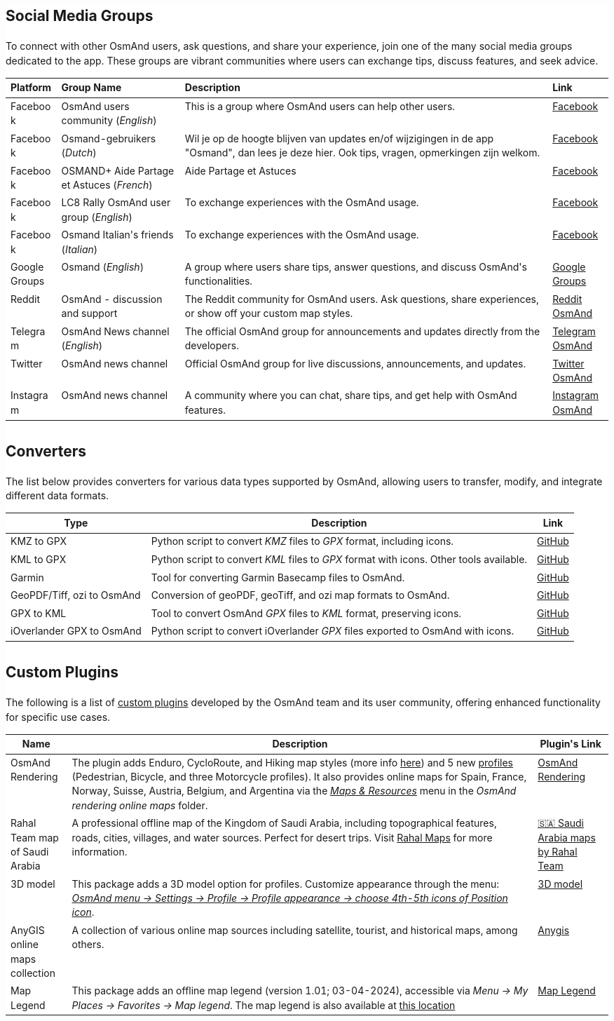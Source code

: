 
## Social Media Groups

To connect with other OsmAnd users, ask questions, and share your experience, join one of the many social media groups dedicated to the app. These groups are vibrant communities where users can exchange tips, discuss features, and seek advice.

| Platform | Group Name | Description | Link |
| :-- | :-- | :-- | :-- |
| Facebook | OsmAnd users community (*English*)  |  This is a group where OsmAnd users can help other users.  |  [Facebook](https://www.facebook.com/groups/osmandusers/) |
|  Facebook | Osmand-gebruikers (*Dutch*)  |  Wil je op de hoogte blijven van updates en/of wijzigingen in de app "Osmand", dan lees je deze hier. Ook tips, vragen, opmerkingen zijn welkom.  |  [Facebook](https://www.facebook.com/groups/1734792863427411) |
|  Facebook | OSMAND+ Aide Partage et Astuces (*French*)  |  Aide Partage et Astuces |  [Facebook](https://www.facebook.com/groups/584042065963135) |
|  Facebook | LC8 Rally OsmAnd user group (*English*)  |  To exchange experiences with the OsmAnd usage. |  [Facebook](https://www.facebook.com/groups/1848734328597008) |
|  Facebook | Osmand Italian's friends (*Italian*)  |  To exchange experiences with the OsmAnd usage. |  [Facebook](https://www.facebook.com/groups/231397842534959/) |
|  Google Groups | Osmand (*English*)  | A group where users share tips, answer questions, and discuss OsmAnd's functionalities. | [Google Groups](https://groups.google.com/g/osmand)  |
|  Reddit | OsmAnd - discussion and support  | The Reddit community for OsmAnd users. Ask questions, share experiences, or show off your custom map styles. |  [Reddit OsmAnd](https://www.reddit.com/r/osmand/) |
|  Telegram | OsmAnd News channel (*English*)  | The official OsmAnd group for announcements and updates directly from the developers. |  [Telegram OsmAnd](https://t.me/OsmAnd_News) |
|  Twitter | OsmAnd news channel  | Official OsmAnd group for live discussions, announcements, and updates. | [Twitter OsmAnd](https://x.com/osmandapp/) |
|  Instagram | OsmAnd news channel | A community where you can chat, share tips, and get help with OsmAnd features. | [Instagram OsmAnd](https://www.instagram.com/osmand.map/) |


## Converters

The list below provides converters for various data types supported by OsmAnd, allowing users to transfer, modify, and integrate different data formats.

| Type | Description | Link |
|-- | -- | --|
| KMZ to GPX | Python script to convert _KMZ_ files to _GPX_ format, including icons. | [GitHub](https://github.com/mariush444/gmapIcons2osmand) |
| KML to GPX | Python script to convert _KML_ files to _GPX_ format with icons. Other tools available. |[GitHub](https://github.com/tmusolf/KMLtoOSMAndGPX) |
| Garmin | Tool for converting Garmin Basecamp files to OsmAnd. | [GitHub](https://github.com/maurizioandreotti/GPX-Basecamp-2-OsmAnd)|
| GeoPDF/Tiff, ozi to OsmAnd | Conversion of geoPDF, geoTiff, and ozi map formats to OsmAnd. | [GitHub](https://github.com/mariush444/raster2osmand) |
| GPX to KML | Tool to convert OsmAnd _GPX_ files to _KML_ format, preserving icons. | [GitHub](https://github.com/mariush444/osmand2kml) |
| iOverlander GPX to OsmAnd | Python script to convert iOverlander _GPX_ files exported to OsmAnd with icons. | [GitHub](https://github.com/mariush444/Osmand-tools/blob/main/iOver.zip) |


## Custom Plugins

The following is a list of [custom plugins](../plugins/custom.md) developed by the OsmAnd team and its user community, offering enhanced functionality for specific use cases.

| Name | Description | Plugin's Link |
|--|--|--|
| OsmAnd Rendering  | The plugin adds Enduro, CycloRoute, and Hiking map styles (more info [here](../map/vector-maps.md#default-map-styles)) and 5 new [profiles](https://osmand.net/docs/user/personal/profiles) (Pedestrian, Bicycle, and three Motorcycle profiles). It also provides online maps for Spain, France, Norway, Suisse, Austria, Belgium, and Argentina via the [*Maps & Resources*](../personal/maps-resources.md#extra-maps) menu in the *OsmAnd rendering online maps* folder. | [OsmAnd Rendering](https://osmand.net/uploads/plugins/osmand.rendering.plugin/1/osmand.rendering.plugin-1.osf)  |
| Rahal Team map of Saudi Arabia  | A professional offline map of the Kingdom of Saudi Arabia, including topographical features, roads, cities, villages, and water sources. Perfect for desert trips. Visit [Rahal Maps](https://rahalteam.com) for more information. | [🇸🇦 Saudi Arabia maps by Rahal Team](https://osmand.net/uploads/plugins/desert.saudi.plugin/1/desert.saudi.plugin-1.osf)  |
| 3D model  | This package adds a 3D model option for profiles. Customize appearance through the menu: [*OsmAnd menu → Settings → Profile → Profile appearance → choose 4th-5th icons of Position icon*](../personal/profiles.md#profile-appearance). | [3D model](https://osmand.net/uploads/plugins/model.plugin/1/model.plugin-1.osf)  |
| AnyGIS online maps collection | A collection of various online map sources including satellite, tourist, and historical maps, among others.  | [Anygis](https://osmand.net/uploads/plugins/ru.anygis.plugin/2/ru.anygis.plugin-2.osf)  |
| Map Legend  | This package adds an offline map legend (version 1.01; 03-04-2024), accessible via *Menu → My Places → Favorites → Map legend*. The map legend is also available at [this location](https://osmand.net/map/?pin=45.738777,36.493324#12/45.7340/36.5059)  | [Map Legend](https://osmand.net/uploads/plugins/legend.plugin/1/legend.plugin-1.osf)  |